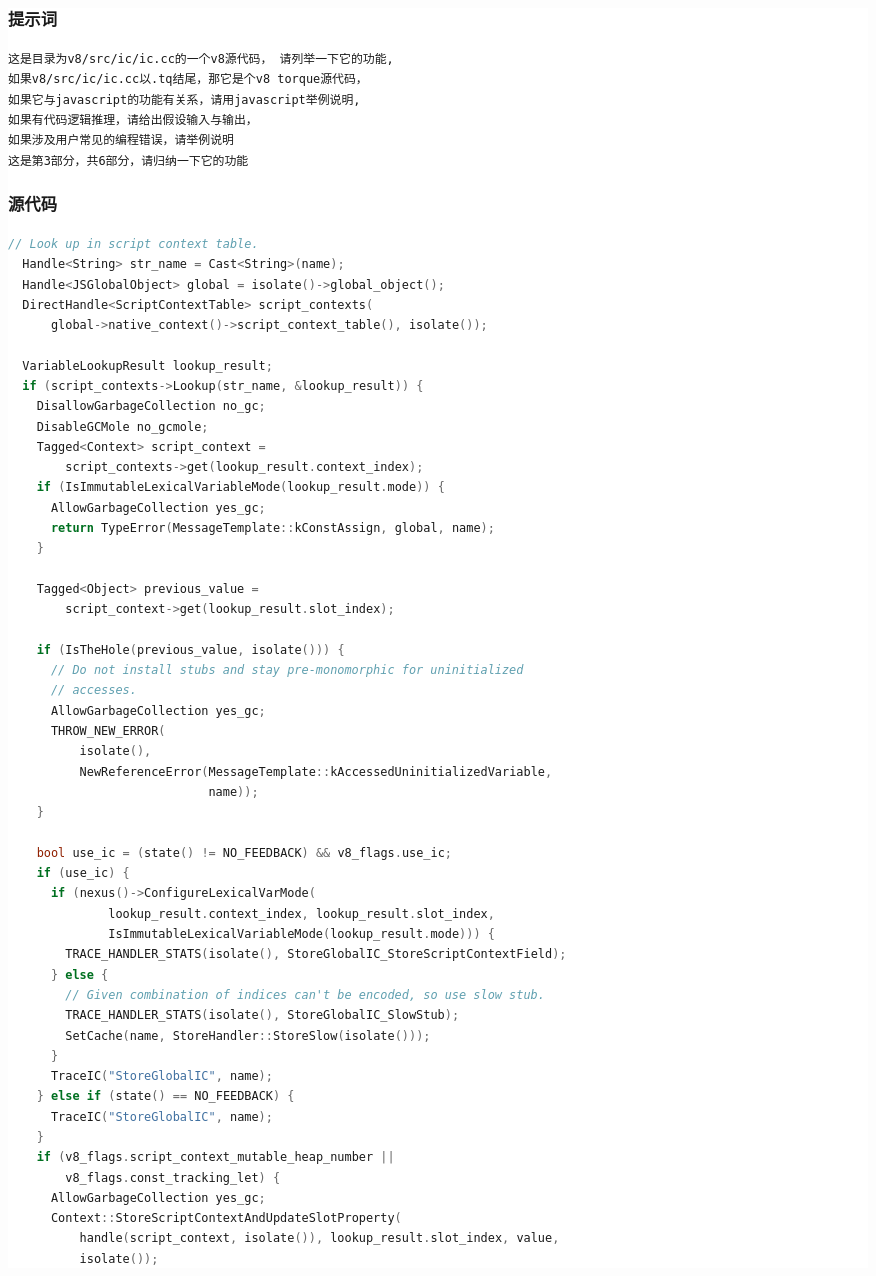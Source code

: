 ### 提示词
```
这是目录为v8/src/ic/ic.cc的一个v8源代码， 请列举一下它的功能, 
如果v8/src/ic/ic.cc以.tq结尾，那它是个v8 torque源代码，
如果它与javascript的功能有关系，请用javascript举例说明,
如果有代码逻辑推理，请给出假设输入与输出，
如果涉及用户常见的编程错误，请举例说明
这是第3部分，共6部分，请归纳一下它的功能
```

### 源代码
```cpp
// Look up in script context table.
  Handle<String> str_name = Cast<String>(name);
  Handle<JSGlobalObject> global = isolate()->global_object();
  DirectHandle<ScriptContextTable> script_contexts(
      global->native_context()->script_context_table(), isolate());

  VariableLookupResult lookup_result;
  if (script_contexts->Lookup(str_name, &lookup_result)) {
    DisallowGarbageCollection no_gc;
    DisableGCMole no_gcmole;
    Tagged<Context> script_context =
        script_contexts->get(lookup_result.context_index);
    if (IsImmutableLexicalVariableMode(lookup_result.mode)) {
      AllowGarbageCollection yes_gc;
      return TypeError(MessageTemplate::kConstAssign, global, name);
    }

    Tagged<Object> previous_value =
        script_context->get(lookup_result.slot_index);

    if (IsTheHole(previous_value, isolate())) {
      // Do not install stubs and stay pre-monomorphic for uninitialized
      // accesses.
      AllowGarbageCollection yes_gc;
      THROW_NEW_ERROR(
          isolate(),
          NewReferenceError(MessageTemplate::kAccessedUninitializedVariable,
                            name));
    }

    bool use_ic = (state() != NO_FEEDBACK) && v8_flags.use_ic;
    if (use_ic) {
      if (nexus()->ConfigureLexicalVarMode(
              lookup_result.context_index, lookup_result.slot_index,
              IsImmutableLexicalVariableMode(lookup_result.mode))) {
        TRACE_HANDLER_STATS(isolate(), StoreGlobalIC_StoreScriptContextField);
      } else {
        // Given combination of indices can't be encoded, so use slow stub.
        TRACE_HANDLER_STATS(isolate(), StoreGlobalIC_SlowStub);
        SetCache(name, StoreHandler::StoreSlow(isolate()));
      }
      TraceIC("StoreGlobalIC", name);
    } else if (state() == NO_FEEDBACK) {
      TraceIC("StoreGlobalIC", name);
    }
    if (v8_flags.script_context_mutable_heap_number ||
        v8_flags.const_tracking_let) {
      AllowGarbageCollection yes_gc;
      Context::StoreScriptContextAndUpdateSlotProperty(
          handle(script_context, isolate()), lookup_result.slot_index, value,
          isolate());
```